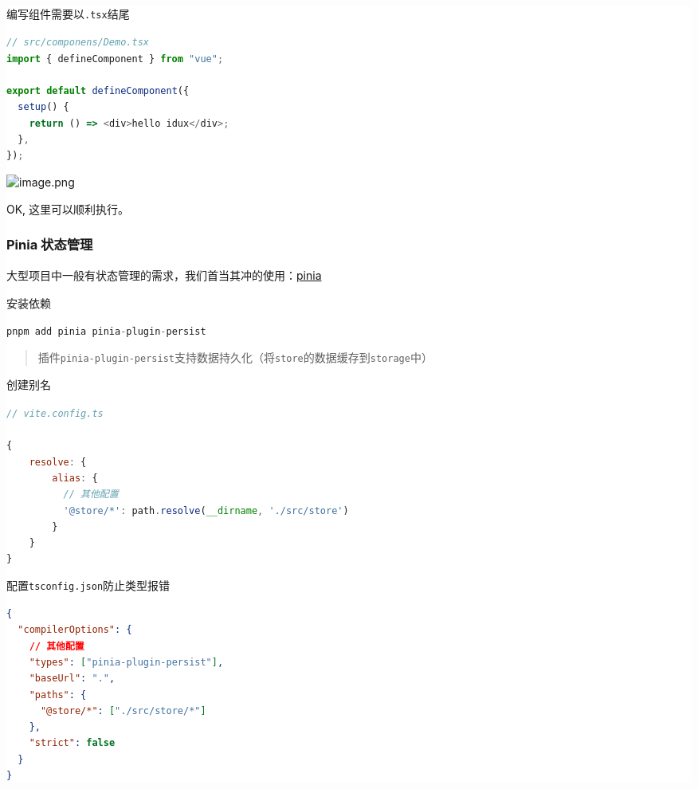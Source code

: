 编写组件需要以`.tsx`结尾

```javascript
// src/componens/Demo.tsx
import { defineComponent } from "vue";

export default defineComponent({
  setup() {
    return () => <div>hello idux</div>;
  },
});
```

![image.png](https://p6-juejin.byteimg.com/tos-cn-i-k3u1fbpfcp/3e502708de8a4b3bb762fb028e370dfe~tplv-k3u1fbpfcp-jj-mark:0:0:0:0:q75.image#?w=400&h=196&s=3645&e=png&b=ffffff)

OK, 这里可以顺利执行。

### Pinia 状态管理

大型项目中一般有状态管理的需求，我们首当其冲的使用：[pinia](https://pinia.vuejs.org/zh/)

安装依赖

```javascript
pnpm add pinia pinia-plugin-persist
```

> 插件`pinia-plugin-persist`支持数据持久化（将`store`的数据缓存到`storage`中）

创建别名

```javascript
// vite.config.ts

{
    resolve: {
        alias: {
          // 其他配置
          '@store/*': path.resolve(__dirname, './src/store')
        }
    }
}
```

配置`tsconfig.json`防止类型报错

```json
{
  "compilerOptions": {
    // 其他配置
    "types": ["pinia-plugin-persist"],
    "baseUrl": ".",
    "paths": {
      "@store/*": ["./src/store/*"]
    },
    "strict": false
  }
}
```
